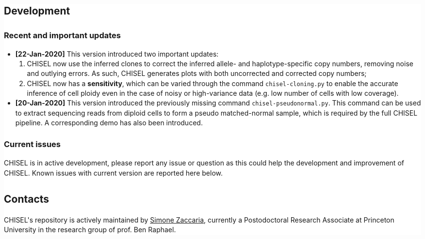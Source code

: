 ## Development
<a name="development"></a>

### Recent and important updates
<a name="updates"></a>

- **[22-Jan-2020]** This version introduced two important updates:
    1. CHISEL now use the inferred clones to correct the inferred allele- and haplotype-specific copy numbers, removing noise and outlying errors. As such, CHISEL generates plots with both uncorrected and corrected copy numbers;
    2. CHISEL now has a **sensitivity**, which can be varied through the command `chisel-cloning.py` to enable the accurate inference of cell ploidy even in the case of noisy or high-variance data (e.g. low number of cells with low coverage).
- **[20-Jan-2020]** This version introduced the previously missing command `chisel-pseudonormal.py`. This command can be used to extract sequencing reads from diploid cells to form a pseudo matched-normal sample, which is required by the full CHISEL pipeline. A corresponding demo has also been introduced.

### Current issues
<a name="currentissues"></a>

CHISEL is in active development, please report any issue or question as this could help the development and improvement of CHISEL. Known issues with current version are reported here below.

## Contacts
<a name="contacts"></a>

CHISEL's repository is actively maintained by [Simone Zaccaria](https://simozacca.github.io/), currently a Postodoctoral Research Associate at Princeton University in the research group of prof. Ben Raphael.
